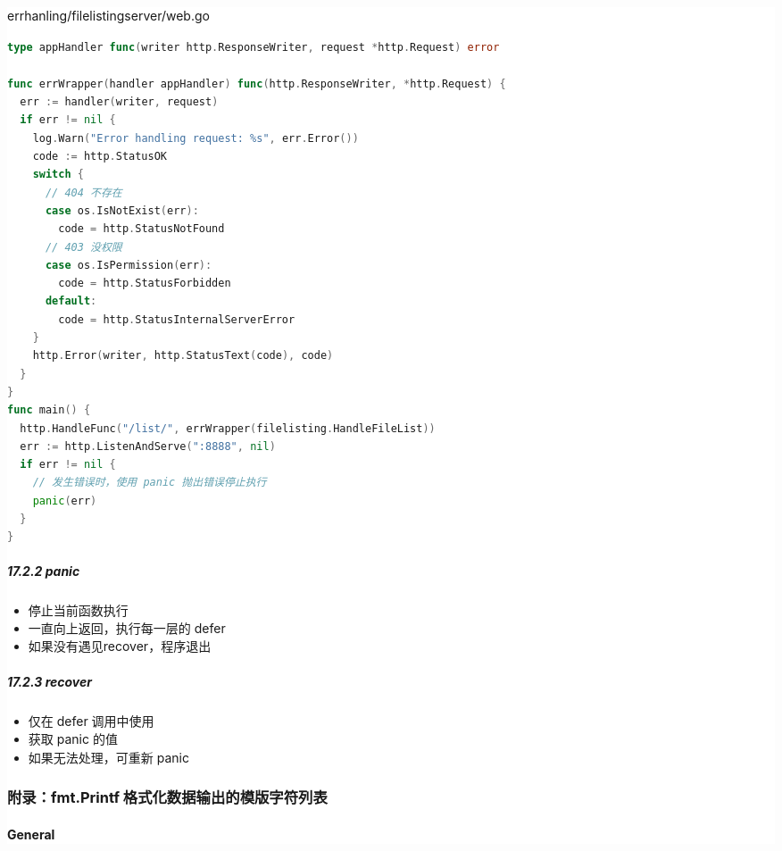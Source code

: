 errhanling/filelistingserver/web.go

```go
type appHandler func(writer http.ResponseWriter, request *http.Request) error

func errWrapper(handler appHandler) func(http.ResponseWriter, *http.Request) {
  err := handler(writer, request)
  if err != nil {
    log.Warn("Error handling request: %s", err.Error())
    code := http.StatusOK
    switch {
      // 404 不存在
      case os.IsNotExist(err):
      	code = http.StatusNotFound
      // 403 没权限
      case os.IsPermission(err):
        code = http.StatusForbidden
      default:
        code = http.StatusInternalServerError
    }
    http.Error(writer, http.StatusText(code), code)
  }
}
func main() {
  http.HandleFunc("/list/", errWrapper(filelisting.HandleFileList))
  err := http.ListenAndServe(":8888", nil)
  if err != nil {
    // 发生错误时，使用 panic 抛出错误停止执行
    panic(err)
  }
}
```



##### 17.2.2 panic

* 停止当前函数执行
* 一直向上返回，执行每一层的 defer
* 如果没有遇见recover，程序退出



##### 17.2.3 recover

* 仅在 defer 调用中使用
* 获取 panic 的值
* 如果无法处理，可重新 panic



### 附录：fmt.Printf 格式化数据输出的模版字符列表



#### General

